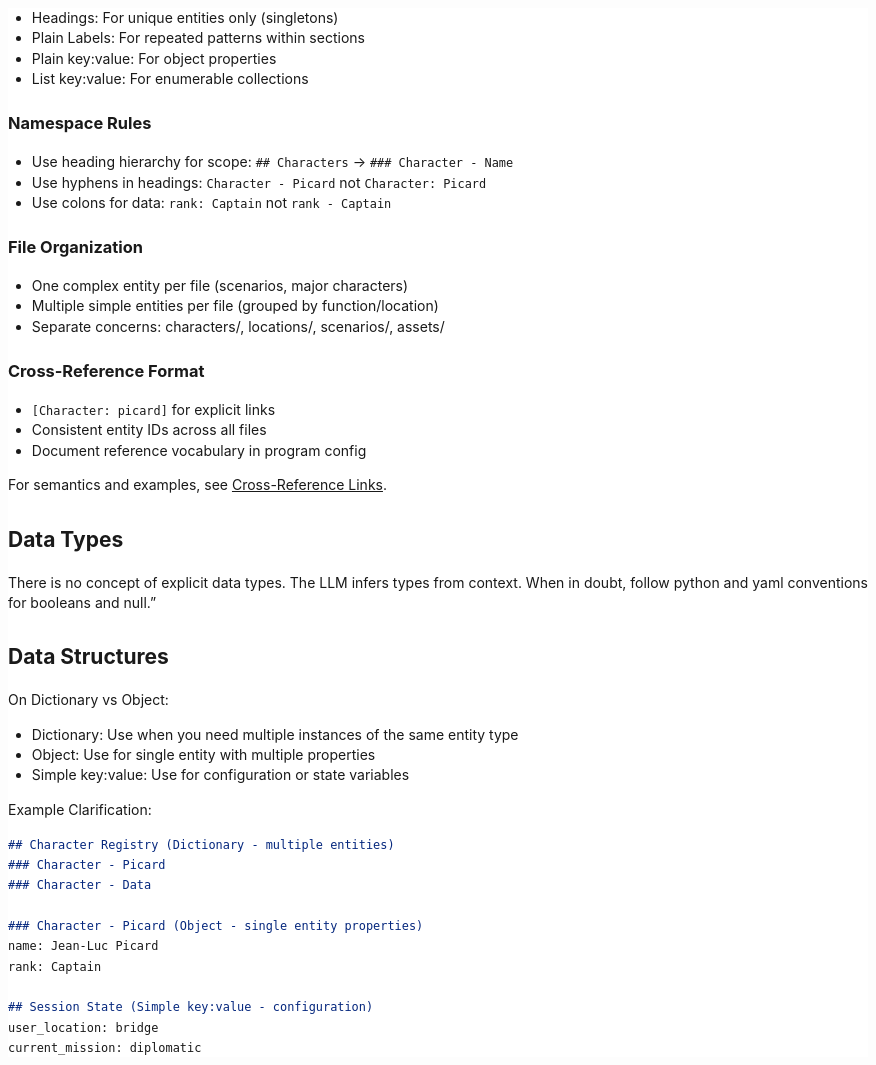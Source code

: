 - Headings: For unique entities only (singletons)
- Plain Labels: For repeated patterns within sections
- Plain key:value: For object properties
- List key:value: For enumerable collections

### Namespace Rules

- Use heading hierarchy for scope: `## Characters` → `### Character - Name`
- Use hyphens in headings: `Character - Picard` not `Character: Picard`
- Use colons for data: `rank: Captain` not `rank - Captain`

### File Organization

- One complex entity per file (scenarios, major characters)
- Multiple simple entities per file (grouped by function/location)
- Separate concerns: characters/, locations/, scenarios/, assets/

### Cross-Reference Format

- `[Character: picard]` for explicit links
- Consistent entity IDs across all files
- Document reference vocabulary in program config

For semantics and examples, see [Cross-Reference Links](#cross-reference-links).

## Data Types

There is no concept of explicit data types. The LLM infers types from context. When in doubt, follow python and yaml conventions for booleans and null.”

## Data Structures

On Dictionary vs Object:

- Dictionary: Use when you need multiple instances of the same entity type
- Object: Use for single entity with multiple properties
- Simple key:value: Use for configuration or state variables

Example Clarification:

```markdown
## Character Registry (Dictionary - multiple entities)
### Character - Picard
### Character - Data

### Character - Picard (Object - single entity properties)
name: Jean-Luc Picard
rank: Captain

## Session State (Simple key:value - configuration)
user_location: bridge
current_mission: diplomatic
```
